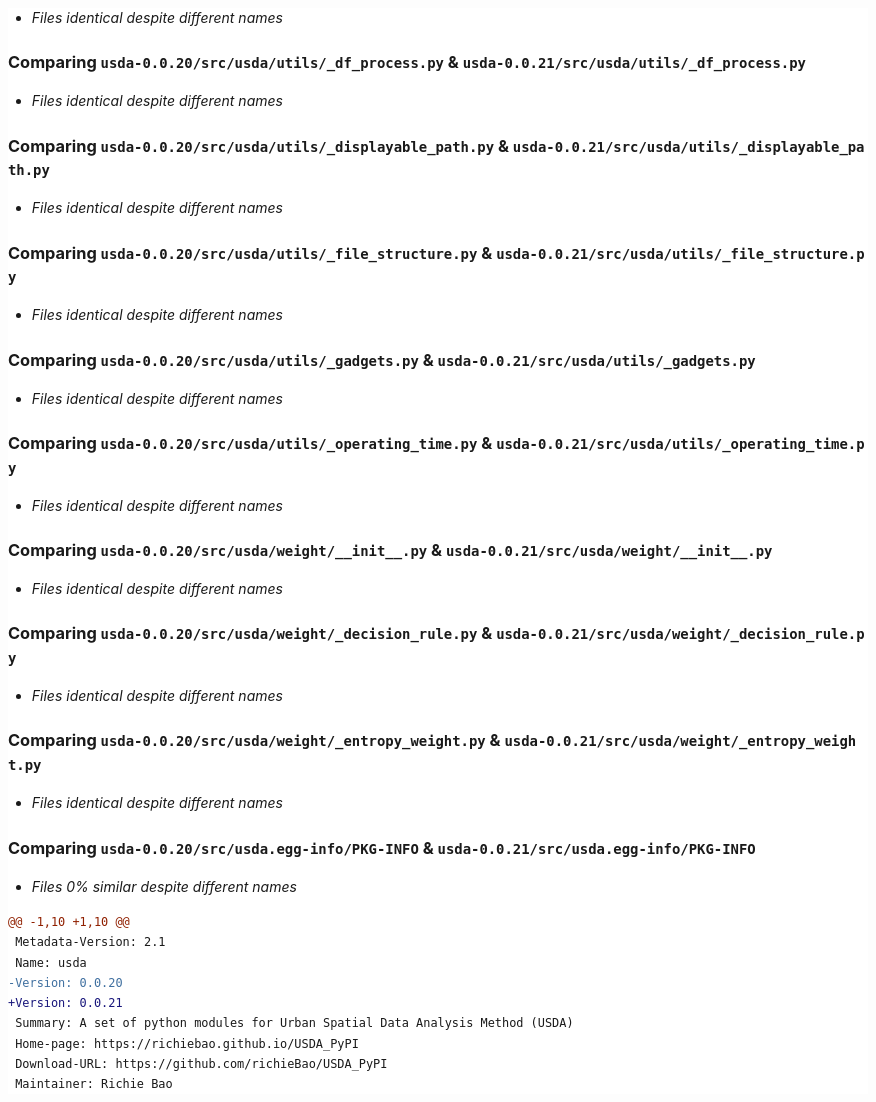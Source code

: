  * *Files identical despite different names*

### Comparing `usda-0.0.20/src/usda/utils/_df_process.py` & `usda-0.0.21/src/usda/utils/_df_process.py`

 * *Files identical despite different names*

### Comparing `usda-0.0.20/src/usda/utils/_displayable_path.py` & `usda-0.0.21/src/usda/utils/_displayable_path.py`

 * *Files identical despite different names*

### Comparing `usda-0.0.20/src/usda/utils/_file_structure.py` & `usda-0.0.21/src/usda/utils/_file_structure.py`

 * *Files identical despite different names*

### Comparing `usda-0.0.20/src/usda/utils/_gadgets.py` & `usda-0.0.21/src/usda/utils/_gadgets.py`

 * *Files identical despite different names*

### Comparing `usda-0.0.20/src/usda/utils/_operating_time.py` & `usda-0.0.21/src/usda/utils/_operating_time.py`

 * *Files identical despite different names*

### Comparing `usda-0.0.20/src/usda/weight/__init__.py` & `usda-0.0.21/src/usda/weight/__init__.py`

 * *Files identical despite different names*

### Comparing `usda-0.0.20/src/usda/weight/_decision_rule.py` & `usda-0.0.21/src/usda/weight/_decision_rule.py`

 * *Files identical despite different names*

### Comparing `usda-0.0.20/src/usda/weight/_entropy_weight.py` & `usda-0.0.21/src/usda/weight/_entropy_weight.py`

 * *Files identical despite different names*

### Comparing `usda-0.0.20/src/usda.egg-info/PKG-INFO` & `usda-0.0.21/src/usda.egg-info/PKG-INFO`

 * *Files 0% similar despite different names*

```diff
@@ -1,10 +1,10 @@
 Metadata-Version: 2.1
 Name: usda
-Version: 0.0.20
+Version: 0.0.21
 Summary: A set of python modules for Urban Spatial Data Analysis Method (USDA)
 Home-page: https://richiebao.github.io/USDA_PyPI
 Download-URL: https://github.com/richieBao/USDA_PyPI
 Maintainer: Richie Bao
